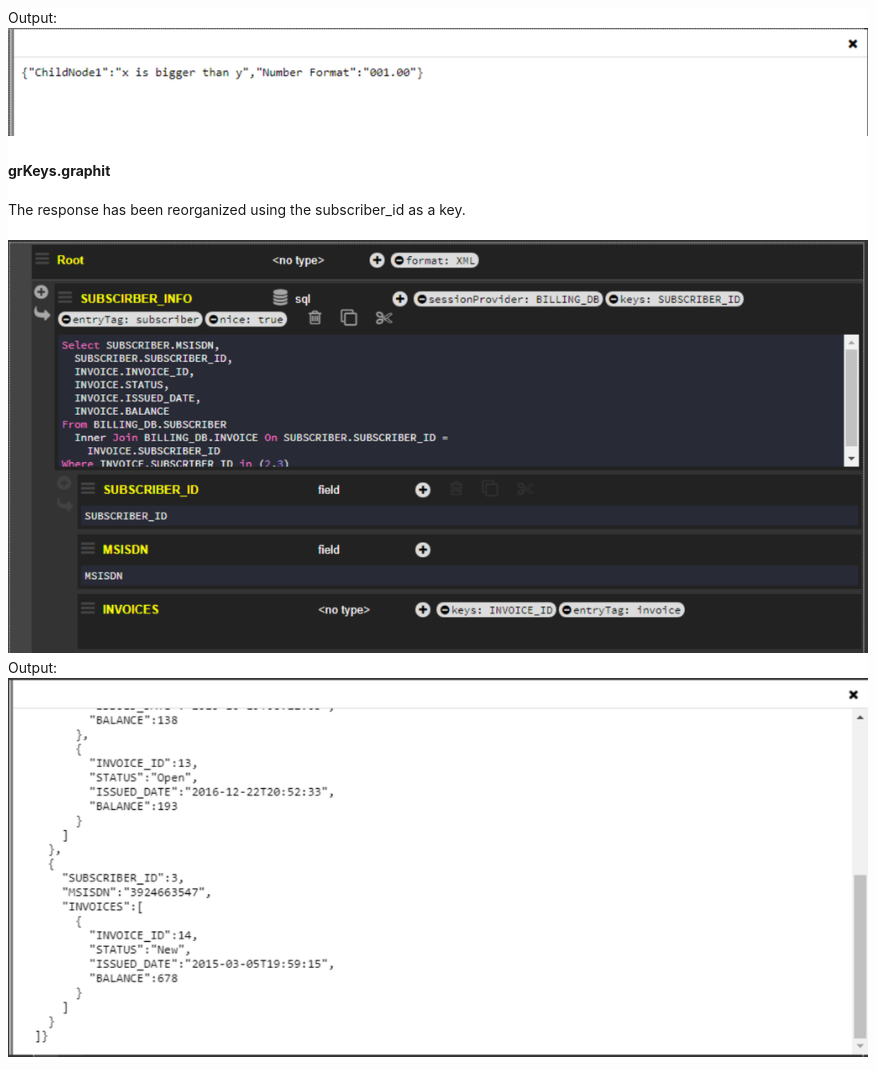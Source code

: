 Output:
<img src="/articles/15_web_services_and_graphit/17_Graphit/images/grNumberFormatResp.png"></img>

#### grKeys.graphit
The response has been reorganized using the subscriber_id as a key.<br></br>
<img src="/articles/15_web_services_and_graphit/17_Graphit/images/27_graphit_examples_tags.PNG"></img>
Output:
<img src="/articles/15_web_services_and_graphit/17_Graphit/images/grKeysResp.png"></img>

